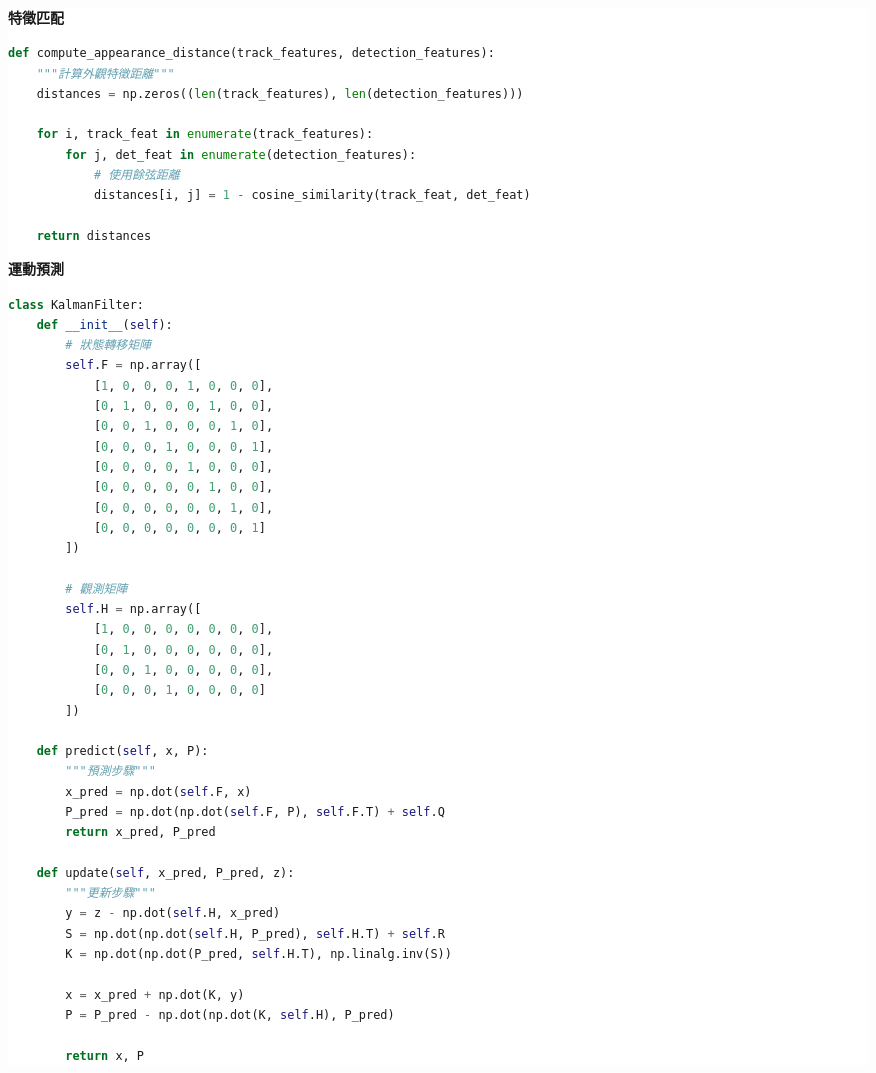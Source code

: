 **特徵匹配**
```python
def compute_appearance_distance(track_features, detection_features):
    """計算外觀特徵距離"""
    distances = np.zeros((len(track_features), len(detection_features)))
    
    for i, track_feat in enumerate(track_features):
        for j, det_feat in enumerate(detection_features):
            # 使用餘弦距離
            distances[i, j] = 1 - cosine_similarity(track_feat, det_feat)
    
    return distances
```

**運動預測**
```python
class KalmanFilter:
    def __init__(self):
        # 狀態轉移矩陣
        self.F = np.array([
            [1, 0, 0, 0, 1, 0, 0, 0],
            [0, 1, 0, 0, 0, 1, 0, 0],
            [0, 0, 1, 0, 0, 0, 1, 0],
            [0, 0, 0, 1, 0, 0, 0, 1],
            [0, 0, 0, 0, 1, 0, 0, 0],
            [0, 0, 0, 0, 0, 1, 0, 0],
            [0, 0, 0, 0, 0, 0, 1, 0],
            [0, 0, 0, 0, 0, 0, 0, 1]
        ])
        
        # 觀測矩陣
        self.H = np.array([
            [1, 0, 0, 0, 0, 0, 0, 0],
            [0, 1, 0, 0, 0, 0, 0, 0],
            [0, 0, 1, 0, 0, 0, 0, 0],
            [0, 0, 0, 1, 0, 0, 0, 0]
        ])
    
    def predict(self, x, P):
        """預測步驟"""
        x_pred = np.dot(self.F, x)
        P_pred = np.dot(np.dot(self.F, P), self.F.T) + self.Q
        return x_pred, P_pred
    
    def update(self, x_pred, P_pred, z):
        """更新步驟"""
        y = z - np.dot(self.H, x_pred)
        S = np.dot(np.dot(self.H, P_pred), self.H.T) + self.R
        K = np.dot(np.dot(P_pred, self.H.T), np.linalg.inv(S))
        
        x = x_pred + np.dot(K, y)
        P = P_pred - np.dot(np.dot(K, self.H), P_pred)
        
        return x, P
```
